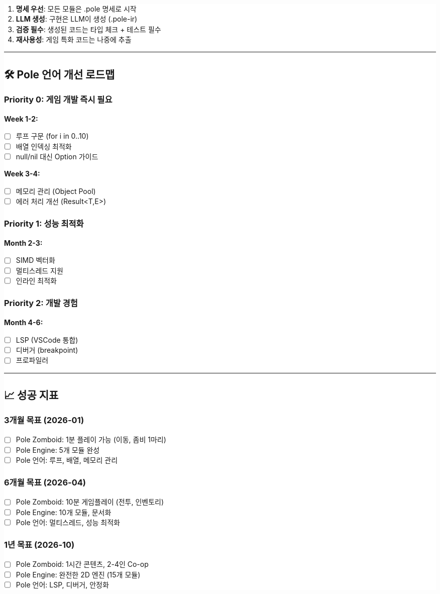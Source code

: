 1. **명세 우선**: 모든 모듈은 .pole 명세로 시작
2. **LLM 생성**: 구현은 LLM이 생성 (.pole-ir)
3. **검증 필수**: 생성된 코드는 타입 체크 + 테스트 필수
4. **재사용성**: 게임 특화 코드는 나중에 추출

---

## 🛠️ Pole 언어 개선 로드맵

### Priority 0: 게임 개발 즉시 필요

**Week 1-2:**
- [ ] 루프 구문 (for i in 0..10)
- [ ] 배열 인덱싱 최적화
- [ ] null/nil 대신 Option<T> 가이드

**Week 3-4:**
- [ ] 메모리 관리 (Object Pool)
- [ ] 에러 처리 개선 (Result<T,E>)

### Priority 1: 성능 최적화

**Month 2-3:**
- [ ] SIMD 벡터화
- [ ] 멀티스레드 지원
- [ ] 인라인 최적화

### Priority 2: 개발 경험

**Month 4-6:**
- [ ] LSP (VSCode 통합)
- [ ] 디버거 (breakpoint)
- [ ] 프로파일러

---

## 📈 성공 지표

### 3개월 목표 (2026-01)
- [ ] Pole Zomboid: 1분 플레이 가능 (이동, 좀비 1마리)
- [ ] Pole Engine: 5개 모듈 완성
- [ ] Pole 언어: 루프, 배열, 메모리 관리

### 6개월 목표 (2026-04)
- [ ] Pole Zomboid: 10분 게임플레이 (전투, 인벤토리)
- [ ] Pole Engine: 10개 모듈, 문서화
- [ ] Pole 언어: 멀티스레드, 성능 최적화

### 1년 목표 (2026-10)
- [ ] Pole Zomboid: 1시간 콘텐츠, 2-4인 Co-op
- [ ] Pole Engine: 완전한 2D 엔진 (15개 모듈)
- [ ] Pole 언어: LSP, 디버거, 안정화
